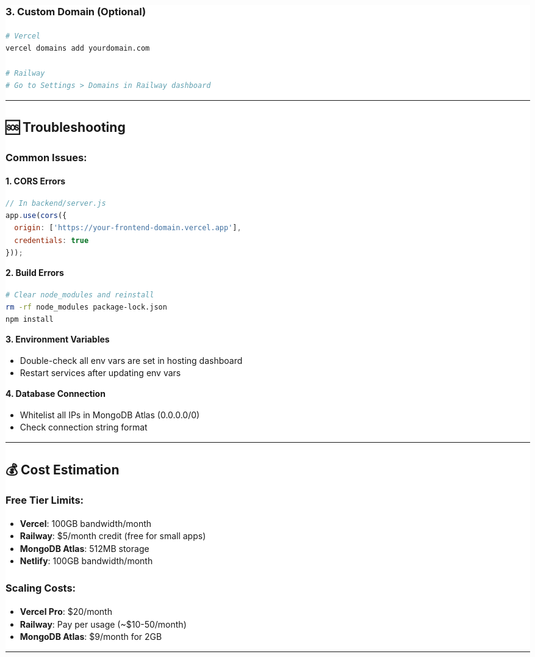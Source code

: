 ### 3. Custom Domain (Optional)
```bash
# Vercel
vercel domains add yourdomain.com

# Railway
# Go to Settings > Domains in Railway dashboard
```

---

## 🆘 Troubleshooting

### Common Issues:

**1. CORS Errors**
```javascript
// In backend/server.js
app.use(cors({
  origin: ['https://your-frontend-domain.vercel.app'],
  credentials: true
}));
```

**2. Build Errors**
```bash
# Clear node_modules and reinstall
rm -rf node_modules package-lock.json
npm install
```

**3. Environment Variables**
- Double-check all env vars are set in hosting dashboard
- Restart services after updating env vars

**4. Database Connection**
- Whitelist all IPs in MongoDB Atlas (0.0.0.0/0)
- Check connection string format

---

## 💰 Cost Estimation

### Free Tier Limits:
- **Vercel**: 100GB bandwidth/month
- **Railway**: $5/month credit (free for small apps)
- **MongoDB Atlas**: 512MB storage
- **Netlify**: 100GB bandwidth/month

### Scaling Costs:
- **Vercel Pro**: $20/month
- **Railway**: Pay per usage (~$10-50/month)
- **MongoDB Atlas**: $9/month for 2GB

---